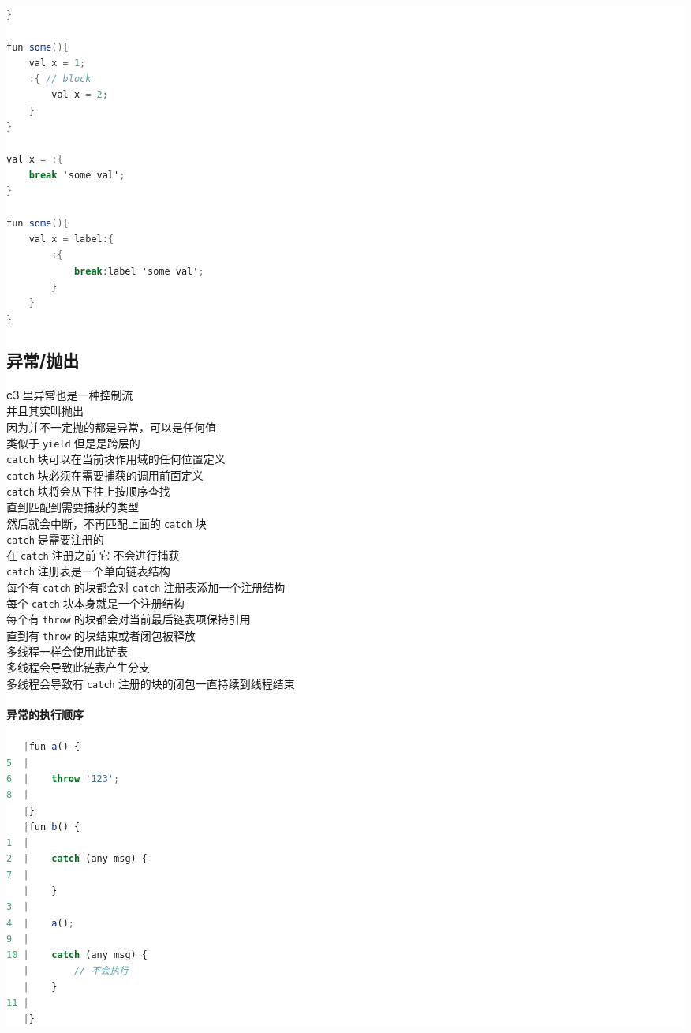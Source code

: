 ```csharp
}

fun some(){
    val x = 1;
    :{ // block
        val x = 2;
    }
}

val x = :{
    break 'some val';
}

fun some(){
    val x = label:{
        :{
            break:label 'some val';
        }
    }
}
```
## 异常/抛出
c3 里异常也是一种控制流  
并且其实叫抛出  
因为并不一定抛的都是异常，可以是任何值  
类似于 `yield` 但是是跨层的  
`catch` 块可以在当前块作用域的任何位置定义  
`catch` 块必须在需要捕获的调用前面定义  
`catch` 块将会从下往上按顺序查找  
直到匹配到需要捕获的类型  
然后就会中断，不再匹配上面的 `catch` 块  
`catch` 是需要注册的  
在 `catch` 注册之前 它 不会进行捕获  
`catch` 注册表是一个单向链表结构  
每个有 `catch` 的块都会对 `catch` 注册表添加一个注册结构  
每个 `catch` 块本身就是一个注册结构  
每个有 `throw` 的块都会对当前最后链表项保持引用  
直到有 `throw` 的块结束或者闭包被释放  
多线程一样会使用此链表  
多线程会导致此链表产生分支  
多线程会导致有 `catch` 注册的块的闭包一直持续到线程结束  

#### 异常的执行顺序
```js
   |fun a() {
5  |
6  |    throw '123';
8  |
   |}
   |fun b() {
1  |
2  |    catch (any msg) {   
7  |
   |    }           
3  |
4  |    a();
9  |
10 |    catch (any msg) {
   |        // 不会执行
   |    }
11 |
   |}
```